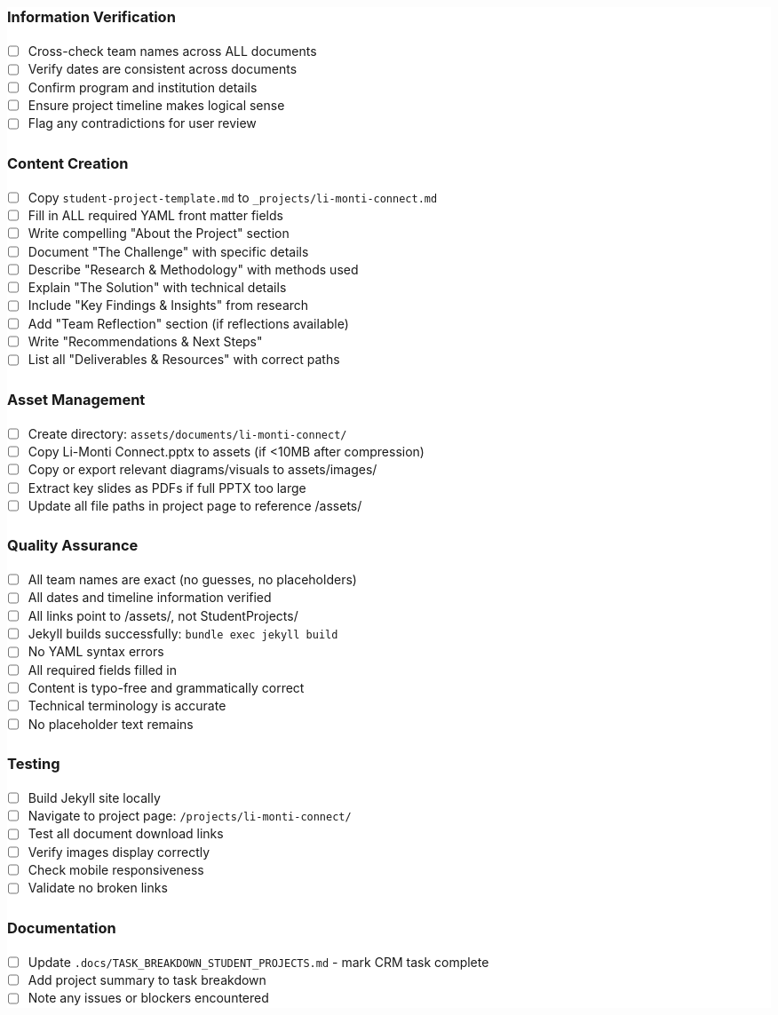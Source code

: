 ### Information Verification
- [ ] Cross-check team names across ALL documents
- [ ] Verify dates are consistent across documents
- [ ] Confirm program and institution details
- [ ] Ensure project timeline makes logical sense
- [ ] Flag any contradictions for user review

### Content Creation
- [ ] Copy `student-project-template.md` to `_projects/li-monti-connect.md`
- [ ] Fill in ALL required YAML front matter fields
- [ ] Write compelling "About the Project" section
- [ ] Document "The Challenge" with specific details
- [ ] Describe "Research & Methodology" with methods used
- [ ] Explain "The Solution" with technical details
- [ ] Include "Key Findings & Insights" from research
- [ ] Add "Team Reflection" section (if reflections available)
- [ ] Write "Recommendations & Next Steps"
- [ ] List all "Deliverables & Resources" with correct paths

### Asset Management
- [ ] Create directory: `assets/documents/li-monti-connect/`
- [ ] Copy Li-Monti Connect.pptx to assets (if <10MB after compression)
- [ ] Copy or export relevant diagrams/visuals to assets/images/
- [ ] Extract key slides as PDFs if full PPTX too large
- [ ] Update all file paths in project page to reference /assets/

### Quality Assurance
- [ ] All team names are exact (no guesses, no placeholders)
- [ ] All dates and timeline information verified
- [ ] All links point to /assets/, not StudentProjects/
- [ ] Jekyll builds successfully: `bundle exec jekyll build`
- [ ] No YAML syntax errors
- [ ] All required fields filled in
- [ ] Content is typo-free and grammatically correct
- [ ] Technical terminology is accurate
- [ ] No placeholder text remains

### Testing
- [ ] Build Jekyll site locally
- [ ] Navigate to project page: `/projects/li-monti-connect/`
- [ ] Test all document download links
- [ ] Verify images display correctly
- [ ] Check mobile responsiveness
- [ ] Validate no broken links

### Documentation
- [ ] Update `.docs/TASK_BREAKDOWN_STUDENT_PROJECTS.md` - mark CRM task complete
- [ ] Add project summary to task breakdown
- [ ] Note any issues or blockers encountered
